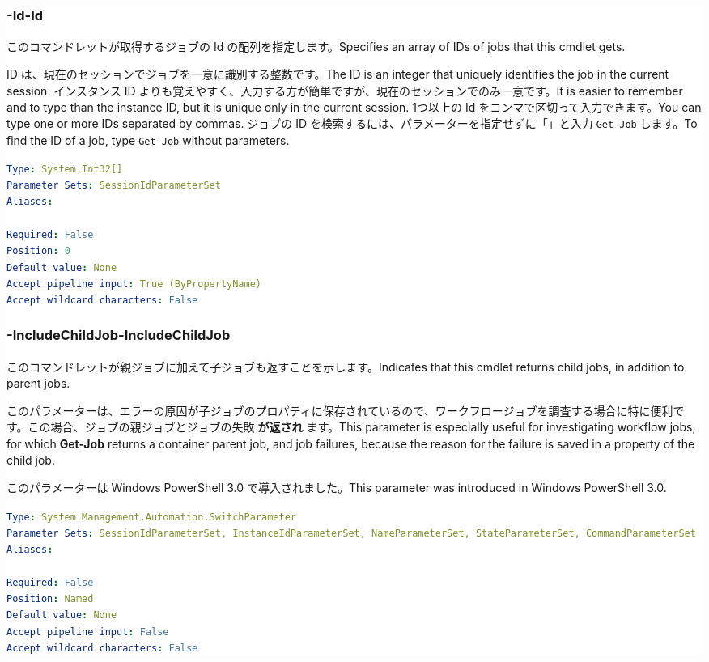 ### <span data-ttu-id="8a5ce-272">-Id</span><span class="sxs-lookup"><span data-stu-id="8a5ce-272">-Id</span></span>

<span data-ttu-id="8a5ce-273">このコマンドレットが取得するジョブの Id の配列を指定します。</span><span class="sxs-lookup"><span data-stu-id="8a5ce-273">Specifies an array of IDs of jobs that this cmdlet gets.</span></span>

<span data-ttu-id="8a5ce-274">ID は、現在のセッションでジョブを一意に識別する整数です。</span><span class="sxs-lookup"><span data-stu-id="8a5ce-274">The ID is an integer that uniquely identifies the job in the current session.</span></span>
<span data-ttu-id="8a5ce-275">インスタンス ID よりも覚えやすく、入力する方が簡単ですが、現在のセッションでのみ一意です。</span><span class="sxs-lookup"><span data-stu-id="8a5ce-275">It is easier to remember and to type than the instance ID, but it is unique only in the current session.</span></span>
<span data-ttu-id="8a5ce-276">1つ以上の Id をコンマで区切って入力できます。</span><span class="sxs-lookup"><span data-stu-id="8a5ce-276">You can type one or more IDs separated by commas.</span></span>
<span data-ttu-id="8a5ce-277">ジョブの ID を検索するには、パラメーターを指定せずに「」と入力 `Get-Job` します。</span><span class="sxs-lookup"><span data-stu-id="8a5ce-277">To find the ID of a job, type `Get-Job` without parameters.</span></span>

```yaml
Type: System.Int32[]
Parameter Sets: SessionIdParameterSet
Aliases:

Required: False
Position: 0
Default value: None
Accept pipeline input: True (ByPropertyName)
Accept wildcard characters: False
```

### <span data-ttu-id="8a5ce-278">-IncludeChildJob</span><span class="sxs-lookup"><span data-stu-id="8a5ce-278">-IncludeChildJob</span></span>

<span data-ttu-id="8a5ce-279">このコマンドレットが親ジョブに加えて子ジョブも返すことを示します。</span><span class="sxs-lookup"><span data-stu-id="8a5ce-279">Indicates that this cmdlet returns child jobs, in addition to parent jobs.</span></span>

<span data-ttu-id="8a5ce-280">このパラメーターは、エラーの原因が子ジョブのプロパティに保存されているので、ワークフロージョブを調査する場合に特に便利です。この場合、ジョブの親ジョブとジョブの失敗 **が返され** ます。</span><span class="sxs-lookup"><span data-stu-id="8a5ce-280">This parameter is especially useful for investigating workflow jobs, for which **Get-Job** returns a container parent job, and job failures, because the reason for the failure is saved in a property of the child job.</span></span>

<span data-ttu-id="8a5ce-281">このパラメーターは Windows PowerShell 3.0 で導入されました。</span><span class="sxs-lookup"><span data-stu-id="8a5ce-281">This parameter was introduced in Windows PowerShell 3.0.</span></span>

```yaml
Type: System.Management.Automation.SwitchParameter
Parameter Sets: SessionIdParameterSet, InstanceIdParameterSet, NameParameterSet, StateParameterSet, CommandParameterSet
Aliases:

Required: False
Position: Named
Default value: None
Accept pipeline input: False
Accept wildcard characters: False
```

